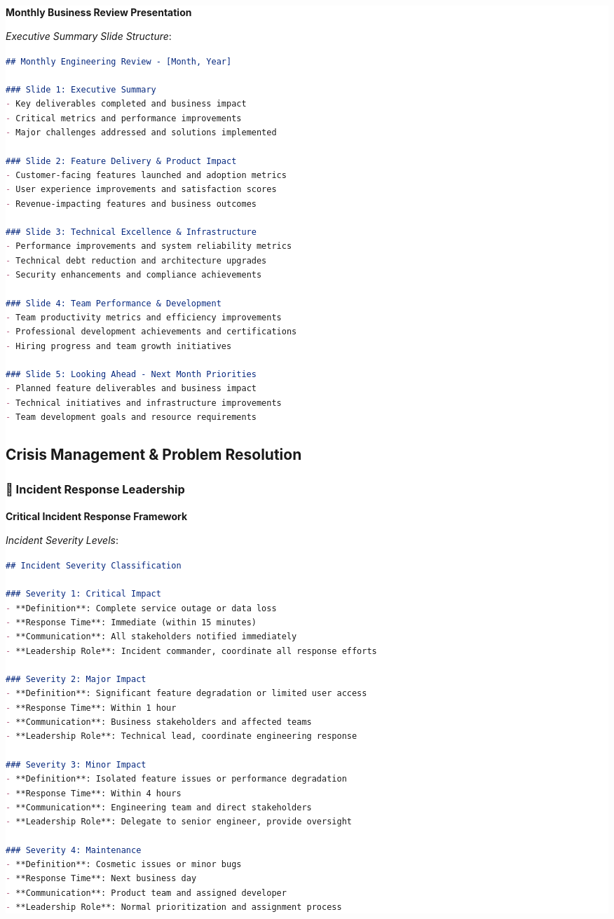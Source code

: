 **Monthly Business Review Presentation**

*Executive Summary Slide Structure*:
```markdown
## Monthly Engineering Review - [Month, Year]

### Slide 1: Executive Summary
- Key deliverables completed and business impact
- Critical metrics and performance improvements
- Major challenges addressed and solutions implemented

### Slide 2: Feature Delivery & Product Impact
- Customer-facing features launched and adoption metrics
- User experience improvements and satisfaction scores
- Revenue-impacting features and business outcomes

### Slide 3: Technical Excellence & Infrastructure
- Performance improvements and system reliability metrics
- Technical debt reduction and architecture upgrades
- Security enhancements and compliance achievements

### Slide 4: Team Performance & Development
- Team productivity metrics and efficiency improvements
- Professional development achievements and certifications
- Hiring progress and team growth initiatives

### Slide 5: Looking Ahead - Next Month Priorities
- Planned feature deliverables and business impact
- Technical initiatives and infrastructure improvements
- Team development goals and resource requirements
```

## Crisis Management & Problem Resolution

### 🚨 Incident Response Leadership

**Critical Incident Response Framework**

*Incident Severity Levels*:
```markdown
## Incident Severity Classification

### Severity 1: Critical Impact
- **Definition**: Complete service outage or data loss
- **Response Time**: Immediate (within 15 minutes)
- **Communication**: All stakeholders notified immediately
- **Leadership Role**: Incident commander, coordinate all response efforts

### Severity 2: Major Impact
- **Definition**: Significant feature degradation or limited user access
- **Response Time**: Within 1 hour
- **Communication**: Business stakeholders and affected teams
- **Leadership Role**: Technical lead, coordinate engineering response

### Severity 3: Minor Impact
- **Definition**: Isolated feature issues or performance degradation
- **Response Time**: Within 4 hours
- **Communication**: Engineering team and direct stakeholders
- **Leadership Role**: Delegate to senior engineer, provide oversight

### Severity 4: Maintenance
- **Definition**: Cosmetic issues or minor bugs
- **Response Time**: Next business day
- **Communication**: Product team and assigned developer
- **Leadership Role**: Normal prioritization and assignment process
```